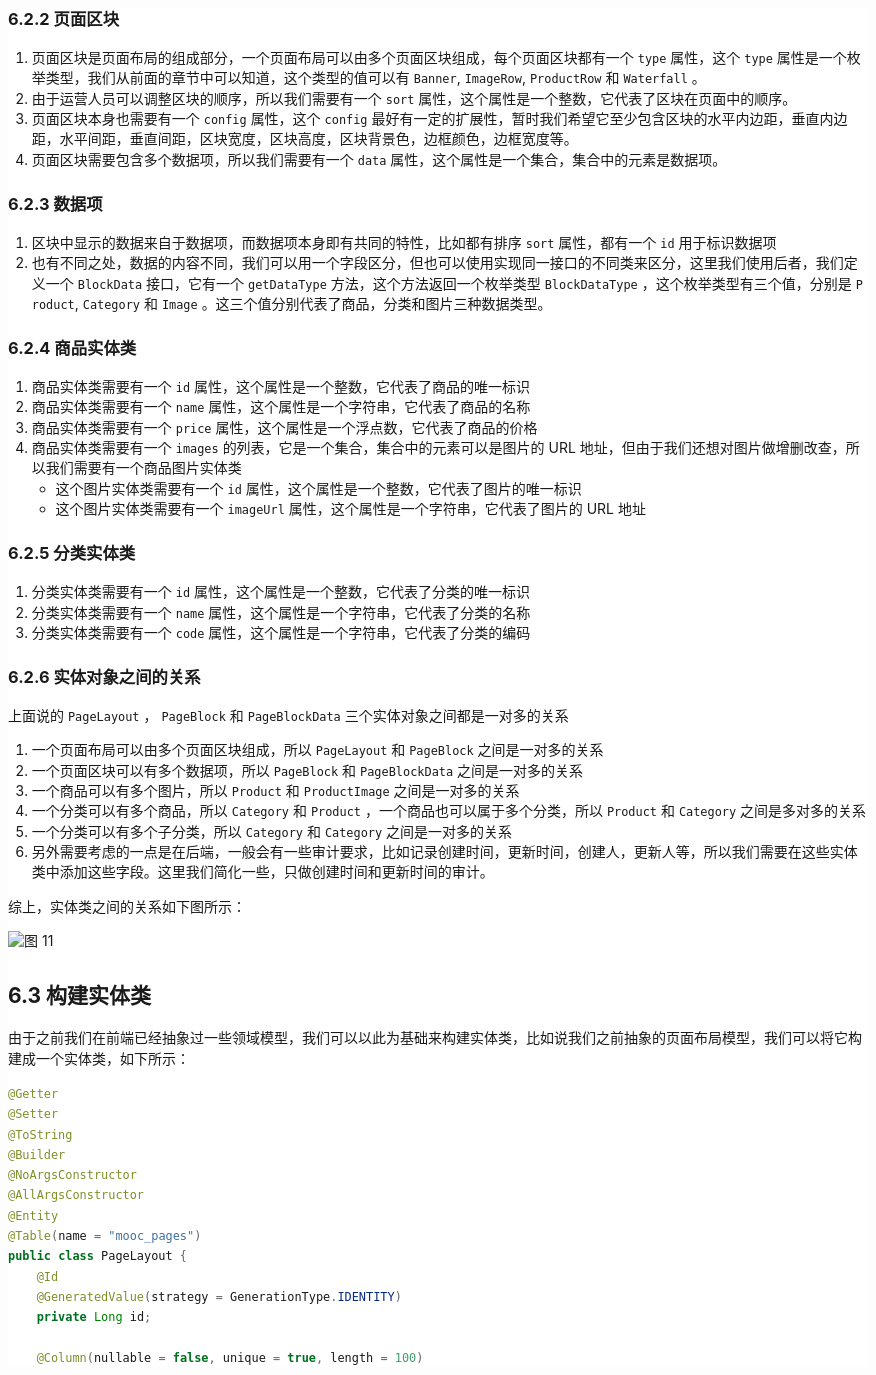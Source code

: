 ### 6.2.2 页面区块

1. 页面区块是页面布局的组成部分，一个页面布局可以由多个页面区块组成，每个页面区块都有一个 `type` 属性，这个 `type` 属性是一个枚举类型，我们从前面的章节中可以知道，这个类型的值可以有 `Banner`, `ImageRow`, `ProductRow` 和 `Waterfall` 。
2. 由于运营人员可以调整区块的顺序，所以我们需要有一个 `sort` 属性，这个属性是一个整数，它代表了区块在页面中的顺序。
3. 页面区块本身也需要有一个 `config` 属性，这个 `config` 最好有一定的扩展性，暂时我们希望它至少包含区块的水平内边距，垂直内边距，水平间距，垂直间距，区块宽度，区块高度，区块背景色，边框颜色，边框宽度等。
4. 页面区块需要包含多个数据项，所以我们需要有一个 `data` 属性，这个属性是一个集合，集合中的元素是数据项。

### 6.2.3 数据项

1. 区块中显示的数据来自于数据项，而数据项本身即有共同的特性，比如都有排序 `sort` 属性，都有一个 `id` 用于标识数据项
2. 也有不同之处，数据的内容不同，我们可以用一个字段区分，但也可以使用实现同一接口的不同类来区分，这里我们使用后者，我们定义一个 `BlockData` 接口，它有一个 `getDataType` 方法，这个方法返回一个枚举类型 `BlockDataType` ，这个枚举类型有三个值，分别是 `Product`, `Category` 和 `Image` 。这三个值分别代表了商品，分类和图片三种数据类型。

### 6.2.4 商品实体类

1. 商品实体类需要有一个 `id` 属性，这个属性是一个整数，它代表了商品的唯一标识
2. 商品实体类需要有一个 `name` 属性，这个属性是一个字符串，它代表了商品的名称
3. 商品实体类需要有一个 `price` 属性，这个属性是一个浮点数，它代表了商品的价格
4. 商品实体类需要有一个 `images` 的列表，它是一个集合，集合中的元素可以是图片的 URL 地址，但由于我们还想对图片做增删改查，所以我们需要有一个商品图片实体类
   - 这个图片实体类需要有一个 `id` 属性，这个属性是一个整数，它代表了图片的唯一标识
   - 这个图片实体类需要有一个 `imageUrl` 属性，这个属性是一个字符串，它代表了图片的 URL 地址

### 6.2.5 分类实体类

1. 分类实体类需要有一个 `id` 属性，这个属性是一个整数，它代表了分类的唯一标识
2. 分类实体类需要有一个 `name` 属性，这个属性是一个字符串，它代表了分类的名称
3. 分类实体类需要有一个 `code` 属性，这个属性是一个字符串，它代表了分类的编码

### 6.2.6 实体对象之间的关系

上面说的 `PageLayout` ， `PageBlock` 和 `PageBlockData` 三个实体对象之间都是一对多的关系

1. 一个页面布局可以由多个页面区块组成，所以 `PageLayout` 和 `PageBlock` 之间是一对多的关系
2. 一个页面区块可以有多个数据项，所以 `PageBlock` 和 `PageBlockData` 之间是一对多的关系
3. 一个商品可以有多个图片，所以 `Product` 和 `ProductImage` 之间是一对多的关系
4. 一个分类可以有多个商品，所以 `Category` 和 `Product` ，一个商品也可以属于多个分类，所以 `Product` 和 `Category` 之间是多对多的关系
5. 一个分类可以有多个子分类，所以 `Category` 和 `Category` 之间是一对多的关系
6. 另外需要考虑的一点是在后端，一般会有一些审计要求，比如记录创建时间，更新时间，创建人，更新人等，所以我们需要在这些实体类中添加这些字段。这里我们简化一些，只做创建时间和更新时间的审计。

综上，实体类之间的关系如下图所示：

![图 11](http://ngassets.twigcodes.com/47c635163035b42713318b976b43b1a56800b4eea356a4f69d4fab155ba872e1.png)

## 6.3 构建实体类

由于之前我们在前端已经抽象过一些领域模型，我们可以以此为基础来构建实体类，比如说我们之前抽象的页面布局模型，我们可以将它构建成一个实体类，如下所示：

```java
@Getter
@Setter
@ToString
@Builder
@NoArgsConstructor
@AllArgsConstructor
@Entity
@Table(name = "mooc_pages")
public class PageLayout {
    @Id
    @GeneratedValue(strategy = GenerationType.IDENTITY)
    private Long id;

    @Column(nullable = false, unique = true, length = 100)
```